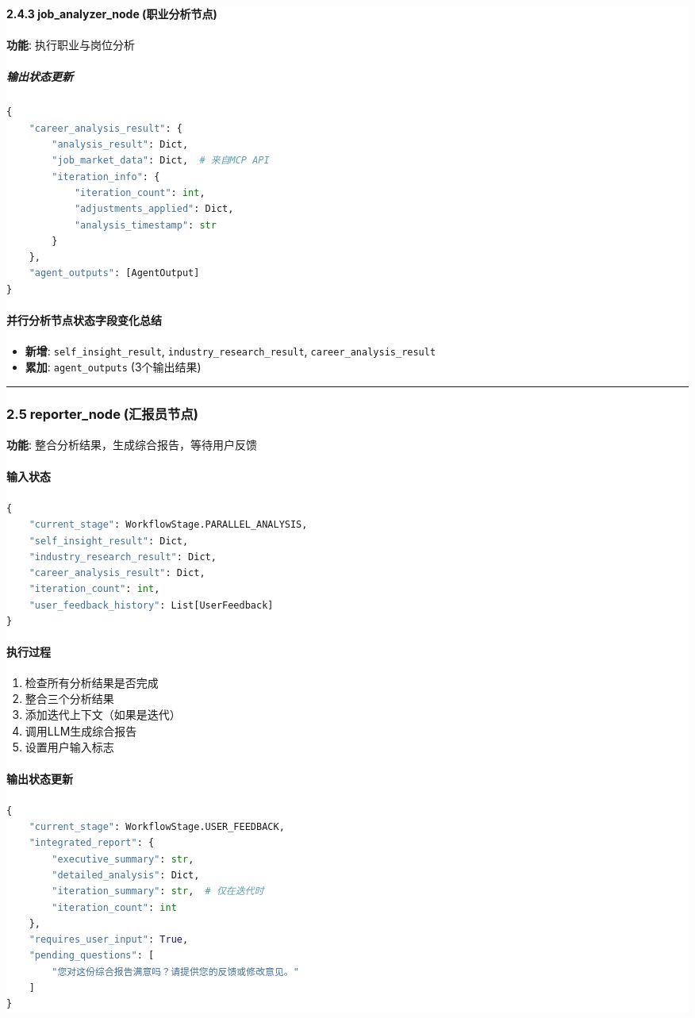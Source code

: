 #### 2.4.3 job_analyzer_node (职业分析节点)

**功能**: 执行职业与岗位分析

##### 输出状态更新
```python
{
    "career_analysis_result": {
        "analysis_result": Dict,
        "job_market_data": Dict,  # 来自MCP API
        "iteration_info": {
            "iteration_count": int,
            "adjustments_applied": Dict,
            "analysis_timestamp": str
        }
    },
    "agent_outputs": [AgentOutput]
}
```

#### 并行分析节点状态字段变化总结
- **新增**: `self_insight_result`, `industry_research_result`, `career_analysis_result`
- **累加**: `agent_outputs` (3个输出结果)

---

### 2.5 reporter_node (汇报员节点)

**功能**: 整合分析结果，生成综合报告，等待用户反馈

#### 输入状态
```python
{
    "current_stage": WorkflowStage.PARALLEL_ANALYSIS,
    "self_insight_result": Dict,
    "industry_research_result": Dict, 
    "career_analysis_result": Dict,
    "iteration_count": int,
    "user_feedback_history": List[UserFeedback]
}
```

#### 执行过程
1. 检查所有分析结果是否完成
2. 整合三个分析结果
3. 添加迭代上下文（如果是迭代）
4. 调用LLM生成综合报告
5. 设置用户输入标志

#### 输出状态更新
```python
{
    "current_stage": WorkflowStage.USER_FEEDBACK,
    "integrated_report": {
        "executive_summary": str,
        "detailed_analysis": Dict,
        "iteration_summary": str,  # 仅在迭代时
        "iteration_count": int
    },
    "requires_user_input": True,
    "pending_questions": [
        "您对这份综合报告满意吗？请提供您的反馈或修改意见。"
    ]
}
```
